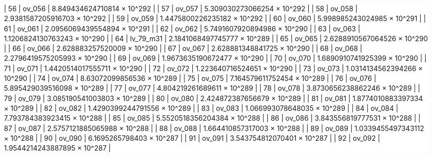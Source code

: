 | 56 | ov_056 | 8.849434624710814 × 10^292 |
| 57 | ov_057 | 5.309030273066254 × 10^292 |
| 58 | ov_058 | 2.9381587205916703 × 10^292 |
| 59 | ov_059 | 1.4475800226235182 × 10^292 |
| 60 | ov_060 | 5.998985243024985 × 10^291 |
| 61 | ov_061 | 2.0956069439554894 × 10^291 |
| 62 | ov_062 | 5.7491607920894986 × 10^290 |
| 63 | ov_063 | 1.1206824130763243 × 10^290 |
| 64 | lv_79_m31 | 2.1841068497745777 × 10^289 |
| 65 | ov_065 | 2.6288910567064526 × 10^290 |
| 66 | ov_066 | 2.628883257520009 × 10^290 |
| 67 | ov_067 | 2.628881348841725 × 10^290 |
| 68 | ov_068 | 2.2796419575205993 × 10^290 |
| 69 | ov_069 | 1.9673635190672477 × 10^290 |
| 70 | ov_070 | 1.6890910741925399 × 10^290 |
| 71 | ov_071 | 1.4420514017555711 × 10^290 |
| 72 | ov_072 | 1.223640716524651 × 10^290 |
| 73 | ov_073 | 1.0314134562394266 × 10^290 |
| 74 | ov_074 | 8.63072099856536 × 10^289 |
| 75 | ov_075 | 7.164579611752454 × 10^289 |
| 76 | ov_076 | 5.895429039516098 × 10^289 |
| 77 | ov_077 | 4.804219261689611 × 10^289 |
| 78 | ov_078 | 3.8730656238862246 × 10^289 |
| 79 | ov_079 | 3.085190541003803 × 10^289 |
| 80 | ov_080 | 2.424872387656679 × 10^289 |
| 81 | ov_081 | 1.8774010883397334 × 10^289 |
| 82 | ov_082 | 1.4290399244791556 × 10^289 |
| 83 | ov_083 | 1.066993078648035 × 10^289 |
| 84 | ov_084 | 7.793784383923415 × 10^288 |
| 85 | ov_085 | 5.5520518356204384 × 10^288 |
| 86 | ov_086 | 3.843556819777531 × 10^288 |
| 87 | ov_087 | 2.5757121885065988 × 10^288 |
| 88 | ov_088 | 1.664410857317003 × 10^288 |
| 89 | ov_089 | 1.0339455497343112 × 10^288 |
| 90 | ov_090 | 6.1695265798403 × 10^287 |
| 91 | ov_091 | 3.543754812070401 × 10^287 |
| 92 | ov_092 | 1.9544214243887895 × 10^287 |